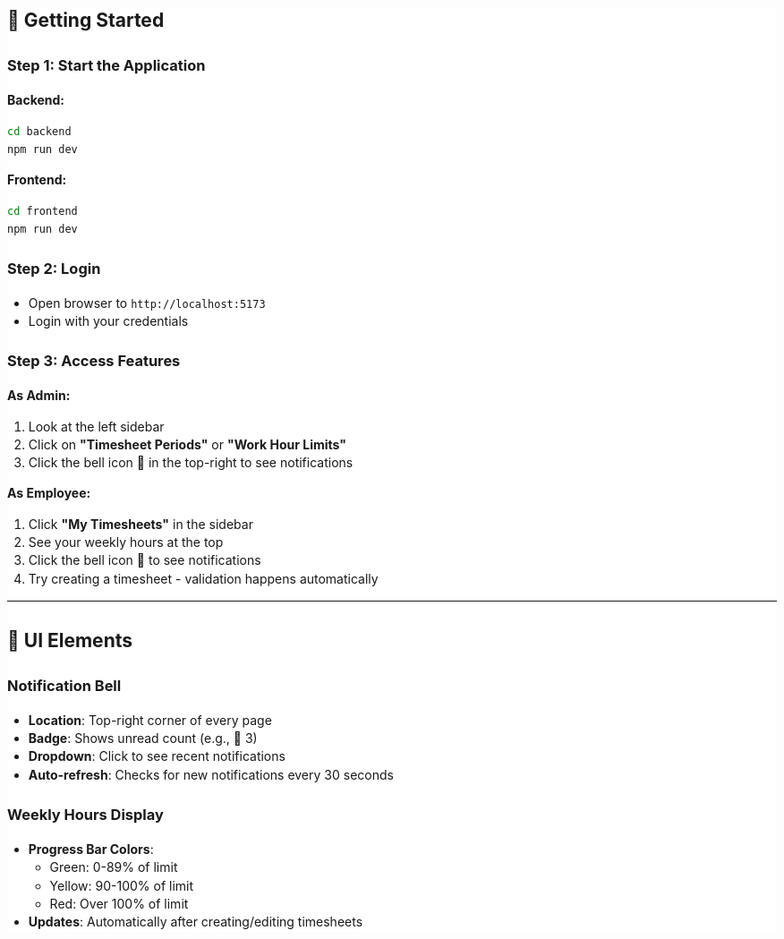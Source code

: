 
## 🚀 Getting Started

### Step 1: Start the Application

**Backend:**
```bash
cd backend
npm run dev
```

**Frontend:**
```bash
cd frontend
npm run dev
```

### Step 2: Login

- Open browser to `http://localhost:5173`
- Login with your credentials

### Step 3: Access Features

**As Admin:**
1. Look at the left sidebar
2. Click on **"Timesheet Periods"** or **"Work Hour Limits"**
3. Click the bell icon 🔔 in the top-right to see notifications

**As Employee:**
1. Click **"My Timesheets"** in the sidebar
2. See your weekly hours at the top
3. Click the bell icon 🔔 to see notifications
4. Try creating a timesheet - validation happens automatically

---

## 🎨 UI Elements

### Notification Bell
- **Location**: Top-right corner of every page
- **Badge**: Shows unread count (e.g., 🔔 3)
- **Dropdown**: Click to see recent notifications
- **Auto-refresh**: Checks for new notifications every 30 seconds

### Weekly Hours Display
- **Progress Bar Colors**:
  - Green: 0-89% of limit
  - Yellow: 90-100% of limit
  - Red: Over 100% of limit
- **Updates**: Automatically after creating/editing timesheets
